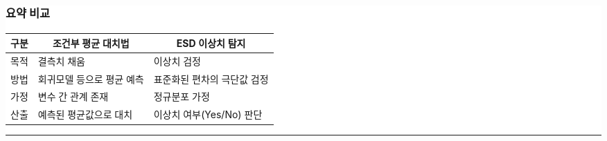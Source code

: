 
### 요약 비교

| 구분 | 조건부 평균 대치법 | ESD 이상치 탐지 |
|------|--------------------|----------------|
| 목적 | 결측치 채움 | 이상치 검정 |
| 방법 | 회귀모델 등으로 평균 예측 | 표준화된 편차의 극단값 검정 |
| 가정 | 변수 간 관계 존재 | 정규분포 가정 |
| 산출 | 예측된 평균값으로 대치 | 이상치 여부(Yes/No) 판단 |

---
